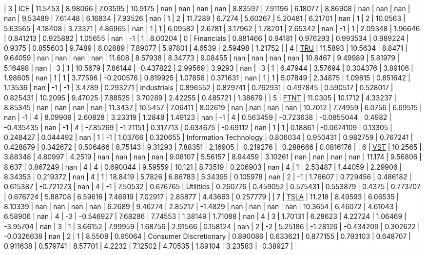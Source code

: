 |   3 | [ICE](https://finance.yahoo.com/quote/ICE/financials)     |  11.5453    |   8.98066   |  7.03595   |  10.9175    |          nan |         nan |         nan |         nan |   8.83597   |   7.91196   |  6.18077    |   8.86908    |          nan |         nan |         nan |         nan |   9.53489   |   7.61448    |  6.16834     |  7.93526    |          nan |           1 |           2 |  11.7289     |   6.7274    |  5.60267    |  5.20481    |   6.21701   |          nan |           1 |           2 |  10.0563    |   5.63565   |  4.18408    |  3.73371    |  4.86965    |          nan |           1 |           1 |   6.09582    |  2.6781     |  3.17962   |  1.78201    |  2.65342    |         nan |         -1 |          1 |   2.09348   |  1.96646     |  0.841213  |  0.925882    |  1.05655    |         nan |         -1 |          1 |  8.00204   | 0          | Financials             | 0.881466  | 0.94181   | 0.976293  | 0.993534  | 0.989224  | 0.9375    | 0.855603  |  9.7489    |  8.02889   |  7.89077   |  5.97801   |  4.6539     |  2.59498   |  1.21752    |
|   4 | [TRU](https://finance.yahoo.com/quote/TRU/financials)     |  11.5893    |  10.5634    |  8.8471    |   9.64059   |          nan |         nan |         nan |         nan |  11.608     |   8.57938   |  8.34773    |   9.08455    |          nan |         nan |         nan |         nan |  10.8467    |   9.49989    |  5.81979     |  5.16498    |          nan |          -3 |           1 |  10.5679     |   7.86144   | -0.437822   |  2.99569    |   3.9293    |          nan |          -3 |           1 |   6.47944   |   3.57694   |  0.304376   |  3.89106    |  1.98605    |          nan |           1 |           1 |   3.77596    | -0.200576   |  0.819925  |  1.07856    |  0.371631   |         nan |          1 |          1 |   5.07849   |  2.34875     |  1.09815   |  0.851642    |  1.13536    |         nan |         -1 |         -1 |  3.4789    | 0.293271   | Industrials            | 0.896552  | 0.829741  | 0.762931  | 0.497845  | 0.590517  | 0.528017  | 0.825431  | 10.2095    |  9.47025   |  7.88525   |  3.70289   |  2.42255    |  0.485721  |  1.38679    |
|   5 | [FTNT](https://finance.yahoo.com/quote/FTNT/financials)   |  11.0305    |  10.1712    |  4.33237   |   8.85345   |          nan |         nan |         nan |         nan |  11.3437    |  10.5457    |  7.06411    |   8.02619    |          nan |         nan |         nan |         nan |  10.7012    |   7.74959    |  6.0756      |  6.69515    |          nan |          -1 |           4 |   8.09909    |   2.60828   |  3.23319    |  1.2848     |   1.49123   |          nan |          -1 |           4 |   0.563459  |  -0.723638  | -0.0855044  |  0.4982     | -0.435435   |          nan |          -1 |           4 |  -7.85269    | -1.21151    |  0.317713  |  0.634675   | -0.69112    |         nan |          1 |          1 |   0.18861   | -0.0674109   |  0.13305   |  0.248427    |  0.044492   |         nan |          1 |         -1 |  1.03766   | 0.320655   | Information Technology | 0.806034  | 0.950431  | 0.982759  | 0.767241  | 0.428879  | 0.342672  | 0.506466  |  8.75143   |  9.31293   |  7.88351   |  2.16905   | -0.219276   | -0.288666  |  0.0816176  |
|   6 | [VST](https://finance.yahoo.com/quote/VST/financials)     |  10.2565    |   3.88348   |  4.80997   |   4.2519    |          nan |         nan |         nan |         nan |   9.08107   |   5.56157   |  8.94459    |   3.10261    |          nan |         nan |         nan |         nan |  11.174     |   9.56806    |  8.637       |  0.867249   |          nan |           4 |           4 |   0.690044   |   9.59559   | 10.121      |  8.73519    |   0.206903  |          nan |           4 |           1 |   2.53487   |   1.44059   |  2.29906    |  8.34353    |  0.219372   |          nan |           4 |           1 |  18.8419     |  5.7826     |  6.86783   |  5.34395    |  0.105978   |         nan |          2 |         -1 |   1.76607   |  0.729456    |  0.486182  |  0.615387    | -0.721273   |         nan |          4 |         -1 |  7.50532   | 0.676765   | Utilities              | 0.260776  | 0.459052  | 0.575431  | 0.553879  | 0.4375    | 0.773707  | 0.676724  |  5.88708   |  6.59616   |  7.46919   |  7.02917   |  2.85877    |  4.43663   |  0.257779   |
|   7 | [TSLA](https://finance.yahoo.com/quote/TSLA/financials)   |  11.218     |   8.49593   |  6.06535   |   8.10339   |          nan |         nan |         nan |         nan |   6.2689    |   9.46274   |  2.85217    |  -1.4829     |          nan |         nan |         nan |         nan |  10.3654    |   6.46072    |  4.61043     |  6.58906    |          nan |           4 |          -3 |  -0.546927   |   7.68286   |  7.74553    |  1.38149    |   1.71088   |          nan |           4 |           3 |   1.70131   |   6.28623   |  4.22724    |  1.06469    | -3.95704    |          nan |           3 |           1 |   3.66152    |  7.99959    |  1.68756   |  2.91566    |  0.158124   |         nan |          2 |         -2 |   5.25186   | -1.28126     | -0.434209  |  0.302622    | -0.0326638  |         nan |          2 |          1 |  8.5508    | 0.95064    | Consumer Discretionary | 0.890086  | 0.633621  | 0.877155  | 0.793103  | 0.648707  | 0.911638  | 0.579741  |  8.57701   |  4.2232    |  7.12502   |  4.70535   |  1.89104    |  3.23583   | -0.38927    |
